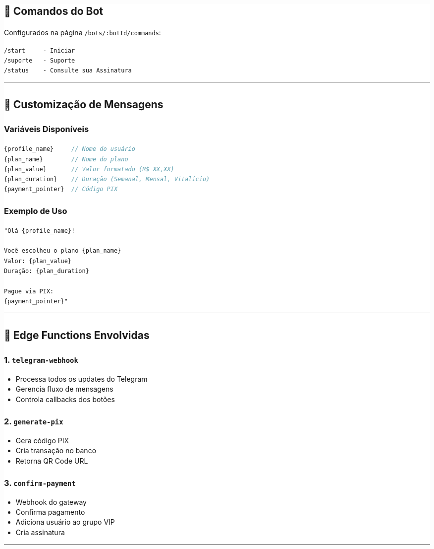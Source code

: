 
## 📱 **Comandos do Bot**

Configurados na página `/bots/:botId/commands`:

```
/start     - Iniciar
/suporte   - Suporte
/status    - Consulte sua Assinatura
```

---

## 🎨 **Customização de Mensagens**

### **Variáveis Disponíveis**
```javascript
{profile_name}     // Nome do usuário
{plan_name}        // Nome do plano
{plan_value}       // Valor formatado (R$ XX,XX)
{plan_duration}    // Duração (Semanal, Mensal, Vitalício)
{payment_pointer}  // Código PIX
```

### **Exemplo de Uso**
```
"Olá {profile_name}!

Você escolheu o plano {plan_name}
Valor: {plan_value}
Duração: {plan_duration}

Pague via PIX:
{payment_pointer}"
```

---

## 🚀 **Edge Functions Envolvidas**

### **1. `telegram-webhook`**
- Processa todos os updates do Telegram
- Gerencia fluxo de mensagens
- Controla callbacks dos botões

### **2. `generate-pix`**
- Gera código PIX
- Cria transação no banco
- Retorna QR Code URL

### **3. `confirm-payment`**
- Webhook do gateway
- Confirma pagamento
- Adiciona usuário ao grupo VIP
- Cria assinatura

---